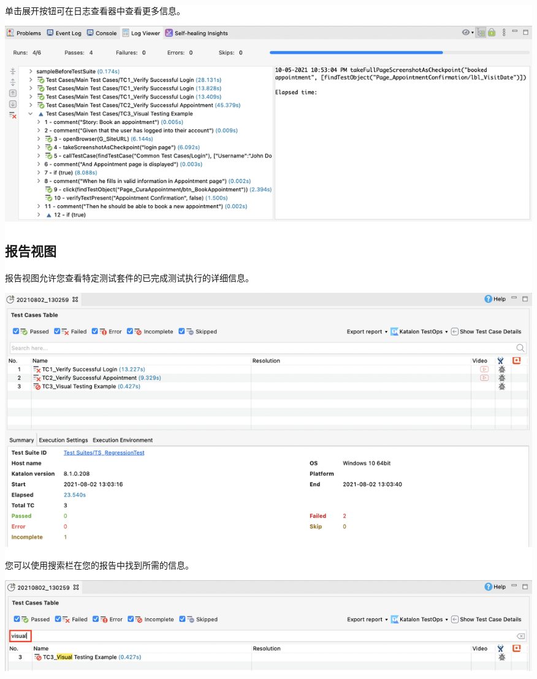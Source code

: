 单击展开按钮可在日志查看器中查看更多信息。

![avatar](../imgs/ln/img-002-54.png)

## 报告视图

报告视图允许您查看特定测试套件的已完成测试执行的详细信息。

![avatar](../imgs/ln/img-002-55.png)

您可以使用搜索栏在您的报告中找到所需的信息。

![avatar](../imgs/ln/img-002-56.png)
